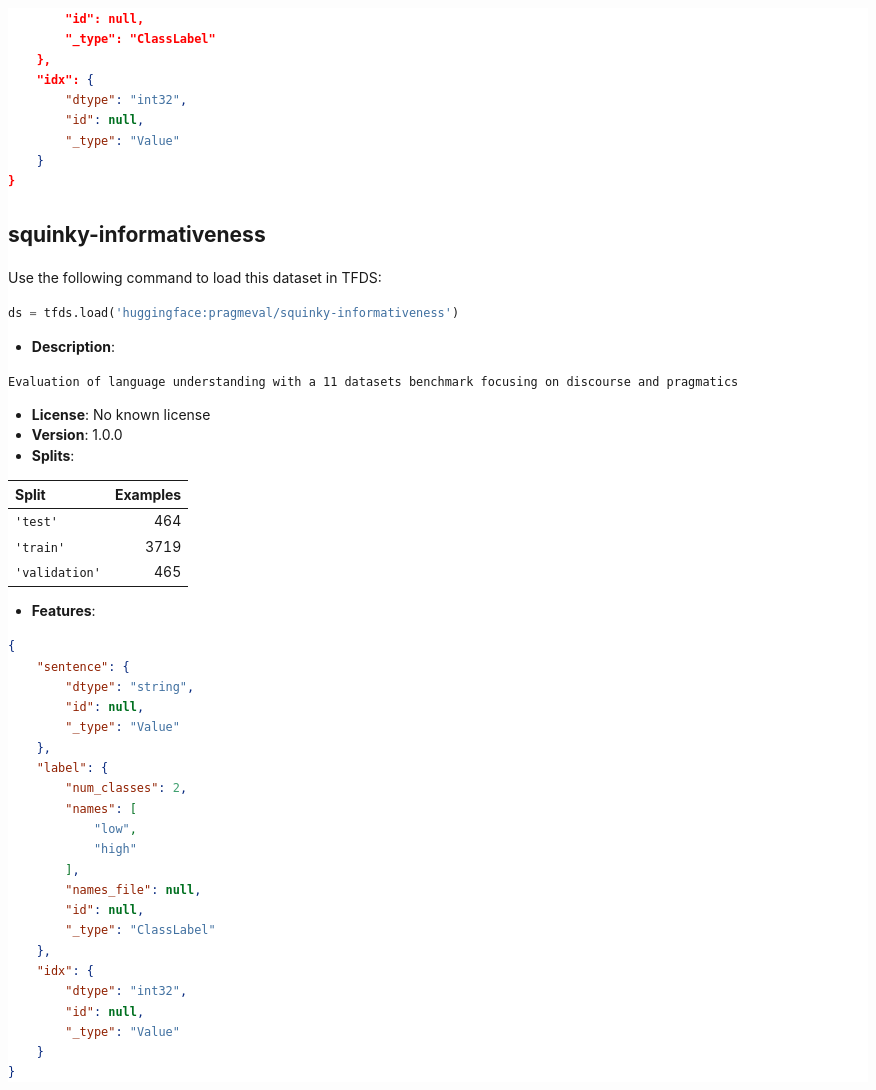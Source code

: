 ```json
        "id": null,
        "_type": "ClassLabel"
    },
    "idx": {
        "dtype": "int32",
        "id": null,
        "_type": "Value"
    }
}
```



## squinky-informativeness


Use the following command to load this dataset in TFDS:

```python
ds = tfds.load('huggingface:pragmeval/squinky-informativeness')
```

*   **Description**:

```
Evaluation of language understanding with a 11 datasets benchmark focusing on discourse and pragmatics
```

*   **License**: No known license
*   **Version**: 1.0.0
*   **Splits**:

Split  | Examples
:----- | -------:
`'test'` | 464
`'train'` | 3719
`'validation'` | 465

*   **Features**:

```json
{
    "sentence": {
        "dtype": "string",
        "id": null,
        "_type": "Value"
    },
    "label": {
        "num_classes": 2,
        "names": [
            "low",
            "high"
        ],
        "names_file": null,
        "id": null,
        "_type": "ClassLabel"
    },
    "idx": {
        "dtype": "int32",
        "id": null,
        "_type": "Value"
    }
}
```
